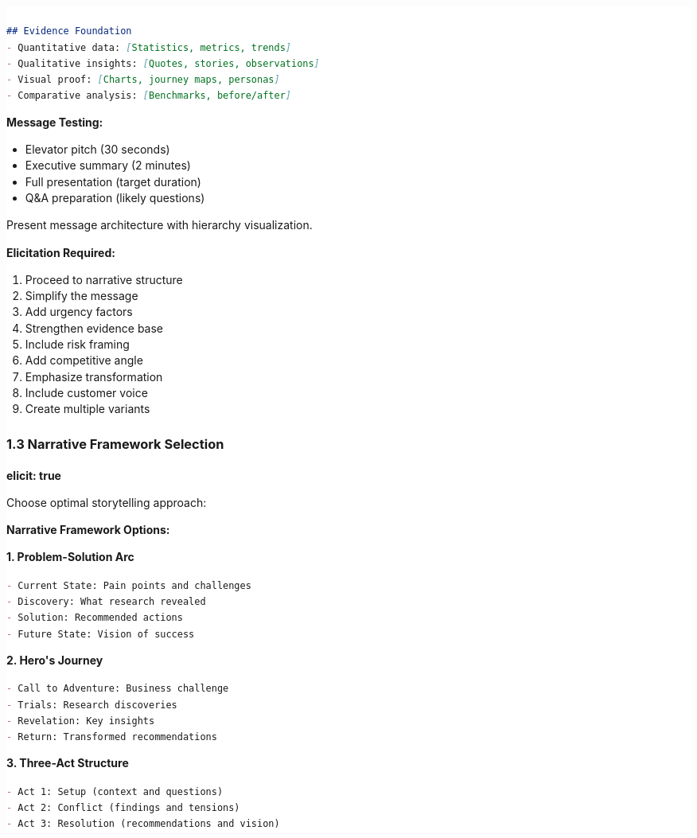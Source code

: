 ```markdown

## Evidence Foundation
- Quantitative data: [Statistics, metrics, trends]
- Qualitative insights: [Quotes, stories, observations]
- Visual proof: [Charts, journey maps, personas]
- Comparative analysis: [Benchmarks, before/after]
```

**Message Testing:**
- Elevator pitch (30 seconds)
- Executive summary (2 minutes)
- Full presentation (target duration)
- Q&A preparation (likely questions)

Present message architecture with hierarchy visualization.

**Elicitation Required:**
1. Proceed to narrative structure
2. Simplify the message
3. Add urgency factors
4. Strengthen evidence base
5. Include risk framing
6. Add competitive angle
7. Emphasize transformation
8. Include customer voice
9. Create multiple variants

### 1.3 Narrative Framework Selection
**elicit: true**

Choose optimal storytelling approach:

**Narrative Framework Options:**

**1. Problem-Solution Arc**
```markdown
- Current State: Pain points and challenges
- Discovery: What research revealed
- Solution: Recommended actions
- Future State: Vision of success
```

**2. Hero's Journey**
```markdown
- Call to Adventure: Business challenge
- Trials: Research discoveries
- Revelation: Key insights
- Return: Transformed recommendations
```

**3. Three-Act Structure**
```markdown
- Act 1: Setup (context and questions)
- Act 2: Conflict (findings and tensions)
- Act 3: Resolution (recommendations and vision)
```
